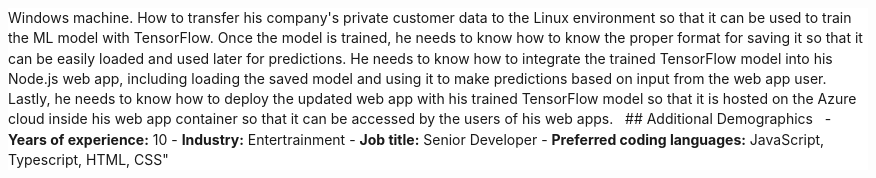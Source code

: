 Windows machine. How to transfer his company's private customer data to the Linux environment so that it can be used to train the ML model with TensorFlow. Once the model is trained, he needs to know how to know the proper format for saving it so that it can be easily loaded and used later for predictions. He needs to know how to integrate the trained TensorFlow model into his Node.js web app, including loading the saved model and using it to make predictions based on input from the web app user. Lastly, he needs to know how to deploy the updated web app with his trained TensorFlow model so that it is hosted on the Azure cloud inside his web app container so that it can be accessed by the users of his web apps.   &nbsp;   ## Additional Demographics   &nbsp;   - **Years of experience:** 10   - **Industry:** Entertrainment   - **Job title:** Senior Developer   - **Preferred coding languages:** JavaScript, Typescript, HTML, CSS"